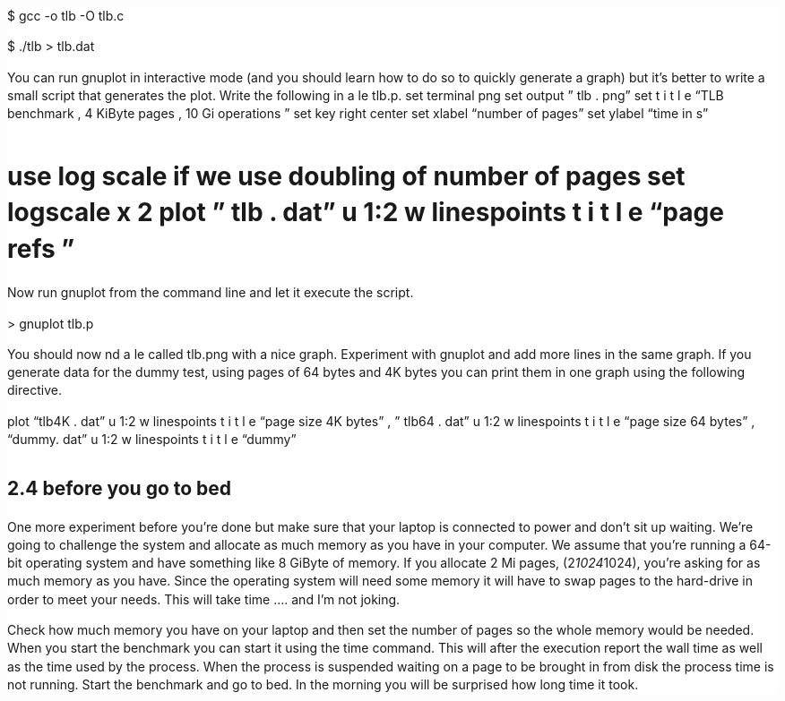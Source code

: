 $ gcc -o tlb                 -O tlb.c

$ ./tlb &gt; tlb.dat

You can run gnuplot in interactive mode (and you should learn how to do so to quickly generate a graph) but it’s better to write a small script that generates the plot. Write the following in a le tlb.p. set terminal png set output ” tlb . png” set t i t l e “TLB benchmark , 4 KiByte pages , 10 Gi operations ” set key right center set xlabel “number of pages” set ylabel “time in s”

# use log scale if we use doubling of number of pages set logscale x 2 plot ” tlb . dat” u 1:2 w linespoints t i t l e “page refs ”

Now run gnuplot from the command line and let it execute the script.

&gt; gnuplot tlb.p

You should now nd a le called tlb.png with a nice graph. Experiment with gnuplot and add more lines in the same graph. If you generate data for the dummy test, using pages of 64 bytes and 4K bytes you can print them in one graph using the following directive.

plot      “tlb4K . dat” u 1:2 w linespoints  t i t l e   “page    size        4K bytes” ,  ” tlb64 . dat” u 1:2 w linespoints t i t l e   “page    size        64           bytes” ,  “dummy. dat” u 1:2 w linespoints          t i t l e   “dummy”

<h2>2.4          before you go to bed</h2>

One more experiment before you’re done but make sure that your laptop is connected to power and don’t sit up waiting. We’re going to challenge the system and allocate as much memory as you have in your computer. We assume that you’re running a 64-bit operating system and have something like 8 GiByte of memory. If you allocate 2 Mi pages, (2*1024*1024), you’re asking for as much memory as you have. Since the operating system will need some memory it will have to swap pages to the hard-drive in order to meet your needs. This will take time …. and I’m not joking.

Check how much memory you have on your laptop and then set the number of pages so the whole memory would be needed. When you start the benchmark you can start it using the time command. This will after the execution report the wall time as well as the time used by the process. When the process is suspended waiting on a page to be brought in from disk the process time is not running. Start the benchmark and go to bed. In the morning you will be surprised how long time it took.